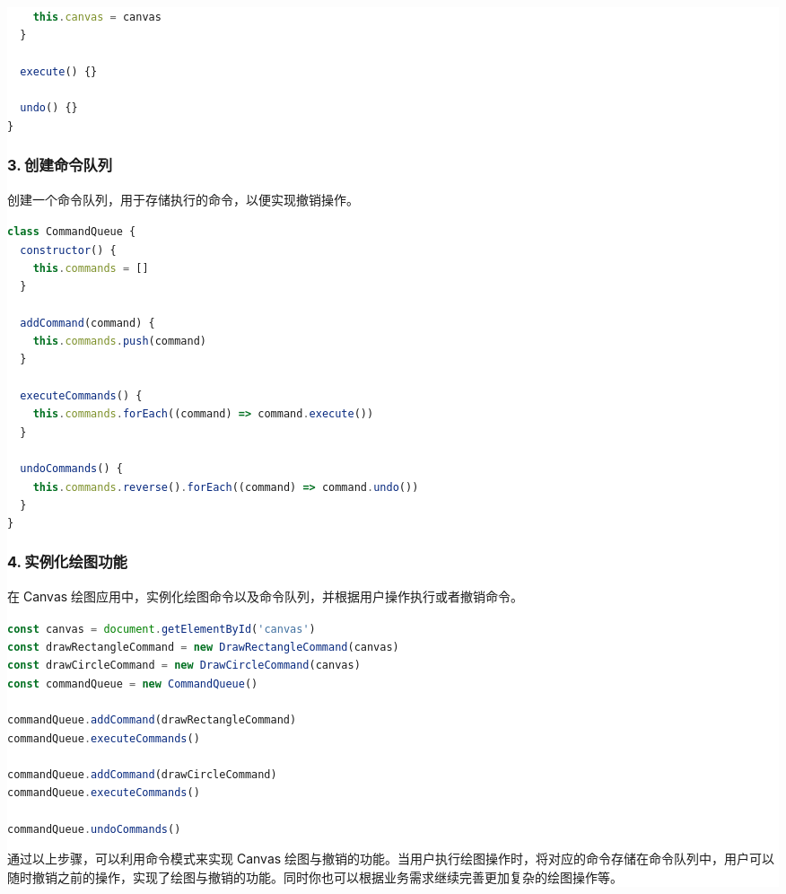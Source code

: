 ```js
    this.canvas = canvas
  }

  execute() {}

  undo() {}
}
```

### 3. 创建命令队列

创建一个命令队列，用于存储执行的命令，以便实现撤销操作。

```js
class CommandQueue {
  constructor() {
    this.commands = []
  }

  addCommand(command) {
    this.commands.push(command)
  }

  executeCommands() {
    this.commands.forEach((command) => command.execute())
  }

  undoCommands() {
    this.commands.reverse().forEach((command) => command.undo())
  }
}
```

### 4. 实例化绘图功能

在 Canvas 绘图应用中，实例化绘图命令以及命令队列，并根据用户操作执行或者撤销命令。

```js
const canvas = document.getElementById('canvas')
const drawRectangleCommand = new DrawRectangleCommand(canvas)
const drawCircleCommand = new DrawCircleCommand(canvas)
const commandQueue = new CommandQueue()

commandQueue.addCommand(drawRectangleCommand)
commandQueue.executeCommands()

commandQueue.addCommand(drawCircleCommand)
commandQueue.executeCommands()

commandQueue.undoCommands()
```

通过以上步骤，可以利用命令模式来实现 Canvas 绘图与撤销的功能。当用户执行绘图操作时，将对应的命令存储在命令队列中，用户可以随时撤销之前的操作，实现了绘图与撤销的功能。同时你也可以根据业务需求继续完善更加复杂的绘图操作等。
